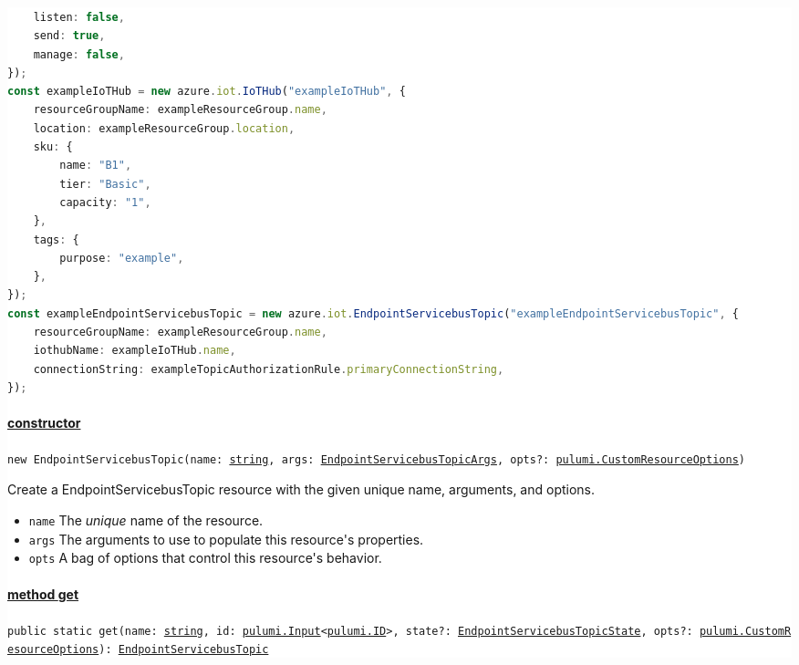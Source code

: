 ```typescript
    listen: false,
    send: true,
    manage: false,
});
const exampleIoTHub = new azure.iot.IoTHub("exampleIoTHub", {
    resourceGroupName: exampleResourceGroup.name,
    location: exampleResourceGroup.location,
    sku: {
        name: "B1",
        tier: "Basic",
        capacity: "1",
    },
    tags: {
        purpose: "example",
    },
});
const exampleEndpointServicebusTopic = new azure.iot.EndpointServicebusTopic("exampleEndpointServicebusTopic", {
    resourceGroupName: exampleResourceGroup.name,
    iothubName: exampleIoTHub.name,
    connectionString: exampleTopicAuthorizationRule.primaryConnectionString,
});
```

<h4 class="pdoc-member-header" id="EndpointServicebusTopic-constructor">
<a class="pdoc-child-name" href="https://github.com/pulumi/pulumi-azure/blob/38f39deade34d0e187626f1cb68bf0835bc2c2d0/sdk/nodejs/iot/endpointServicebusTopic.ts#L94"> <b>constructor</b></a>
</h4>


<pre class="highlight"><code><span class='kd'></span><span class='kd'>new</span> EndpointServicebusTopic(name: <span class='kd'><a href='https://developer.mozilla.org/en-US/docs/Web/JavaScript/Reference/Global_Objects/String'>string</a></span>, args: <a href='#EndpointServicebusTopicArgs'>EndpointServicebusTopicArgs</a>, opts?: <a href='/docs/reference/pkg/nodejs/pulumi/pulumi/#CustomResourceOptions'>pulumi.CustomResourceOptions</a>)</code></pre>


Create a EndpointServicebusTopic resource with the given unique name, arguments, and options.

* `name` The _unique_ name of the resource.
* `args` The arguments to use to populate this resource&#39;s properties.
* `opts` A bag of options that control this resource&#39;s behavior.

<h4 class="pdoc-member-header" id="EndpointServicebusTopic-get">
<a class="pdoc-child-name" href="https://github.com/pulumi/pulumi-azure/blob/38f39deade34d0e187626f1cb68bf0835bc2c2d0/sdk/nodejs/iot/endpointServicebusTopic.ts#L67">method <b>get</b></a>
</h4>


<pre class="highlight"><code><span class='kd'>public static </span>get(name: <span class='kd'><a href='https://developer.mozilla.org/en-US/docs/Web/JavaScript/Reference/Global_Objects/String'>string</a></span>, id: <a href='/docs/reference/pkg/nodejs/pulumi/pulumi/#Input'>pulumi.Input</a>&lt;<a href='/docs/reference/pkg/nodejs/pulumi/pulumi/#ID'>pulumi.ID</a>&gt;, state?: <a href='#EndpointServicebusTopicState'>EndpointServicebusTopicState</a>, opts?: <a href='/docs/reference/pkg/nodejs/pulumi/pulumi/#CustomResourceOptions'>pulumi.CustomResourceOptions</a>): <a href='#EndpointServicebusTopic'>EndpointServicebusTopic</a></code></pre>
